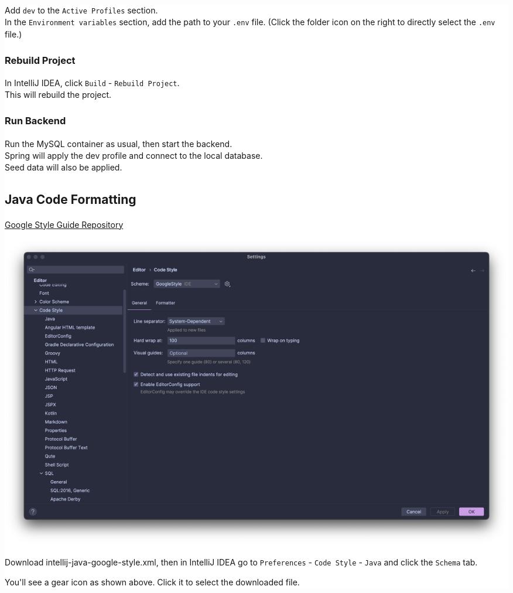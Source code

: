 Add `dev` to the `Active Profiles` section.  
In the `Environment variables` section, add the path to your `.env` file. (Click the folder icon on the right to directly select the `.env` file.)

### Rebuild Project

In IntelliJ IDEA, click `Build` - `Rebuild Project`.  
This will rebuild the project.

### Run Backend

Run the MySQL container as usual, then start the backend.  
Spring will apply the dev profile and connect to the local database.  
Seed data will also be applied.

## Java Code Formatting

[Google Style Guide Repository](https://github.com/google/styleguide/blob/gh-pages/intellij-java-google-style.xml)

![settings-code-style](/assets/how-to-set-up-local-dev-env/settings-code-style.png)

Download intellij-java-google-style.xml, then in IntelliJ IDEA go to `Preferences` - `Code Style` - `Java` and click the `Schema` tab.

You'll see a gear icon as shown above. Click it to select the downloaded file.
